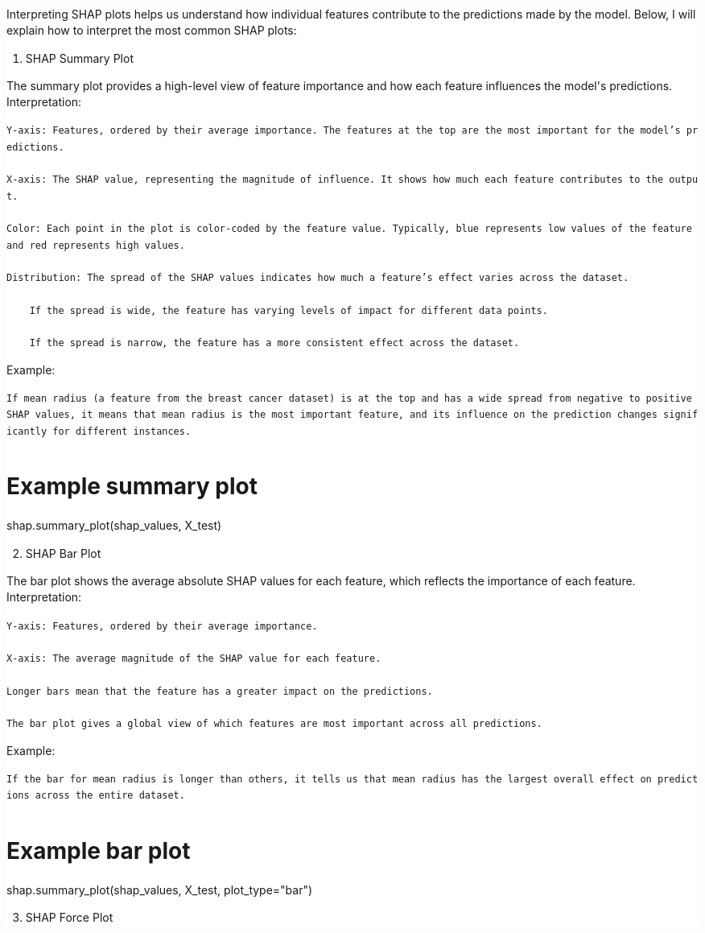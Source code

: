 Interpreting SHAP plots helps us understand how individual features contribute to the predictions made by the model. Below, I will explain how to interpret the most common SHAP plots:
1. SHAP Summary Plot

The summary plot provides a high-level view of feature importance and how each feature influences the model's predictions.
Interpretation:

    Y-axis: Features, ordered by their average importance. The features at the top are the most important for the model’s predictions.

    X-axis: The SHAP value, representing the magnitude of influence. It shows how much each feature contributes to the output.

    Color: Each point in the plot is color-coded by the feature value. Typically, blue represents low values of the feature and red represents high values.

    Distribution: The spread of the SHAP values indicates how much a feature’s effect varies across the dataset.

        If the spread is wide, the feature has varying levels of impact for different data points.

        If the spread is narrow, the feature has a more consistent effect across the dataset.

Example:

    If mean radius (a feature from the breast cancer dataset) is at the top and has a wide spread from negative to positive SHAP values, it means that mean radius is the most important feature, and its influence on the prediction changes significantly for different instances.

# Example summary plot
shap.summary_plot(shap_values, X_test)

2. SHAP Bar Plot

The bar plot shows the average absolute SHAP values for each feature, which reflects the importance of each feature.
Interpretation:

    Y-axis: Features, ordered by their average importance.

    X-axis: The average magnitude of the SHAP value for each feature.

    Longer bars mean that the feature has a greater impact on the predictions.

    The bar plot gives a global view of which features are most important across all predictions.

Example:

    If the bar for mean radius is longer than others, it tells us that mean radius has the largest overall effect on predictions across the entire dataset.

# Example bar plot
shap.summary_plot(shap_values, X_test, plot_type="bar")

3. SHAP Force Plot
